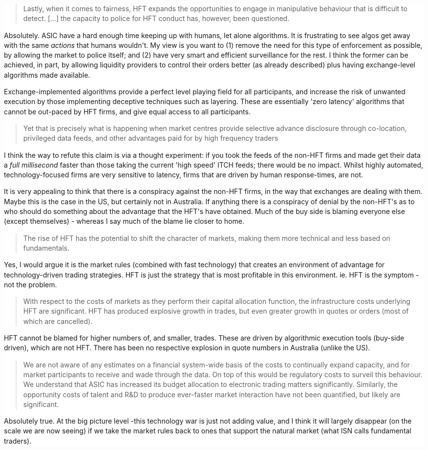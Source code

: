 > Lastly, when it comes to fairness, HFT expands the opportunities to engage in manipulative behaviour that is difficult to detect.  [...] the capacity to police for HFT conduct
has, however, been questioned.

Absolutely. ASIC have a hard enough time keeping up with humans, let alone algorithms. It is frustrating to see algos get away with the same *actions* that humans wouldn't. My view is you want to (1) remove the need for this type of enforcement as possible, by allowing the market to police itself; and (2) have very smart and efficient surveillance for the rest. I think the former can be achieved, in part, by allowing liquidity providers to control their orders better (as already described) plus having exchange-level algorithms made available.

Exchange-implemented algorithms provide a perfect level playing field for all participants, and increase the risk of unwanted execution by those implementing deceptive techniques such as layering. These are essentially 'zero latency' algorithms that cannot be out-paced by HFT firms, and give equal access to all participants.

> Yet that is precisely what is happening when market centres provide selective advance disclosure through co-location, privileged data feeds, and other advantages paid for by high frequency traders

I think the way to refute this claim is via a thought experiment: if you took the feeds of the non-HFT firms and made get their data a *full millisecond* faster than those taking the current 'high speed' ITCH feeds; there would be no impact. Whilst highly automated, technology-focused firms are very sensitive to latency, firms that are driven by human response-times, are not.

It is very appealing to think that there is a conspiracy against the non-HFT firms, in the way that exchanges are dealing with them. Maybe this is the case in the US, but certainly not in Australia. If anything there is a conspiracy of denial by the non-HFT's as to who should do something about the advantage that the HFT's have obtained. Much of the buy side is blaming everyone else (except themselves) - whereas I say much of the blame lie closer to home.

> The rise of HFT has the potential to shift the character of markets, making them more technical and less based on fundamentals.  

Yes, I would argue it is the market rules (combined with fast technology) that creates an environment of advantage for technology-driven trading strategies. HFT is just the strategy that is most profitable in this environment. ie. HFT is the symptom - not the problem.

> With respect to the costs of markets as they perform their capital allocation function, the infrastructure costs underlying HFT are significant.  HFT has produced explosive growth in trades, but even greater growth in quotes or orders (most of which are cancelled).

HFT cannot be blamed for higher numbers of, and smaller, trades. These are driven by algorithmic execution tools (buy-side driven), which are not HFT. There has been no respective explosion in quote numbers in Australia (unlike the US).

> We are not aware of any estimates on a financial system-wide basis of the costs to continually expand capacity, and for market participants to receive and wade through the data.  On top of this would be regulatory costs to surveil this behaviour. We understand that ASIC has increased its budget allocation to electronic trading matters significantly.  Similarly, the opportunity costs of talent and R&D to produce ever-faster market interaction have not
been quantified, but likely are significant.

Absolutely true. At the big picture level -this technology war is just not adding value, and I think it will largely disappear (on the scale we are now seeing) if we take the market rules back to ones that support the natural market (what ISN calls fundamental traders).
